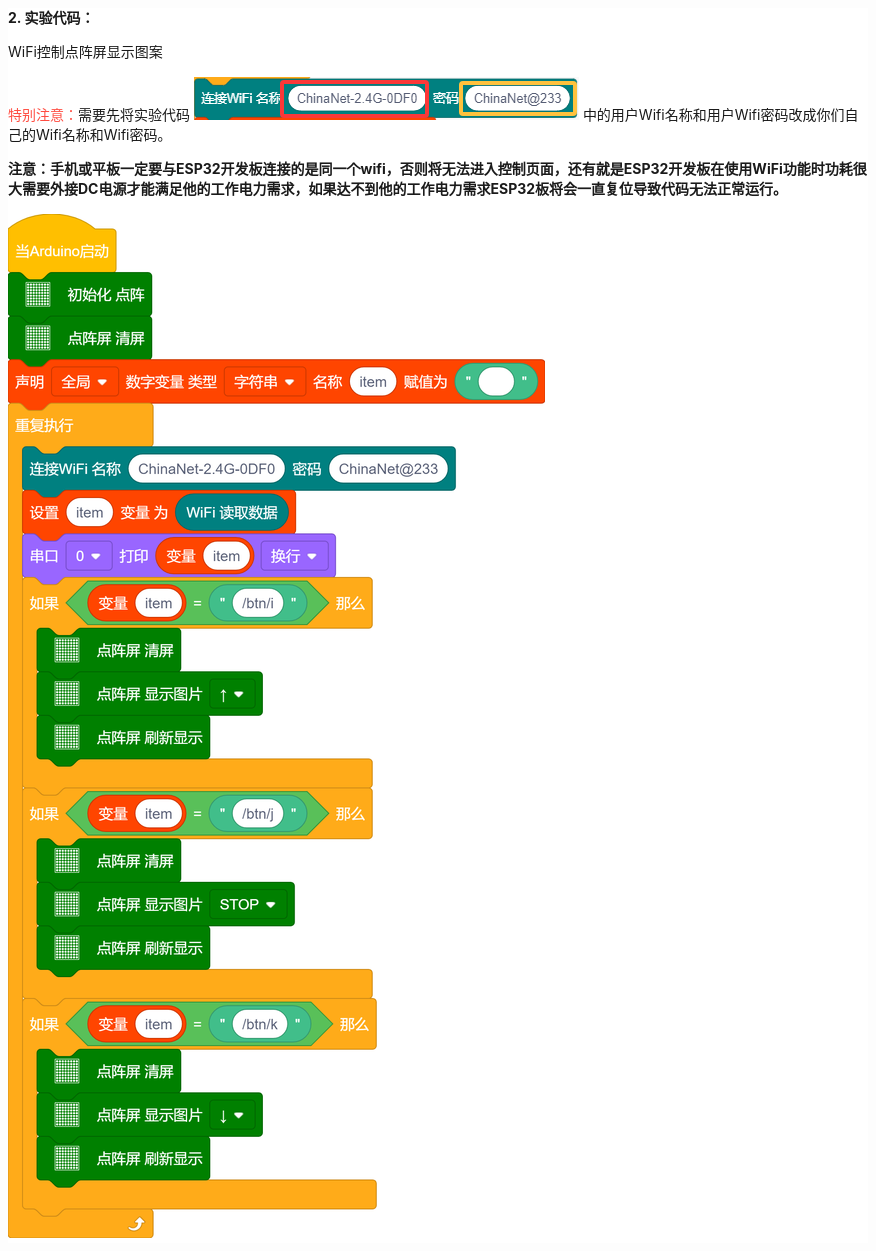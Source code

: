  **2. 实验代码：**

WiFi控制点阵屏显示图案

 <span style="color: rgb(255, 76, 65);">特别注意：</span>需要先将实验代码 ![Img](./media/img-20250424165708.png) 中的用户Wifi名称和用户Wifi密码改成你们自己的Wifi名称和Wifi密码。

 **注意：手机或平板一定要与ESP32开发板连接的是同一个wifi，否则将无法进入控制页面，还有就是ESP32开发板在使用WiFi功能时功耗很大需要外接DC电源才能满足他的工作电力需求，如果达不到他的工作电力需求ESP32板将会一直复位导致代码无法正常运行。**

![Img](./media/img-20250425132049.png)
